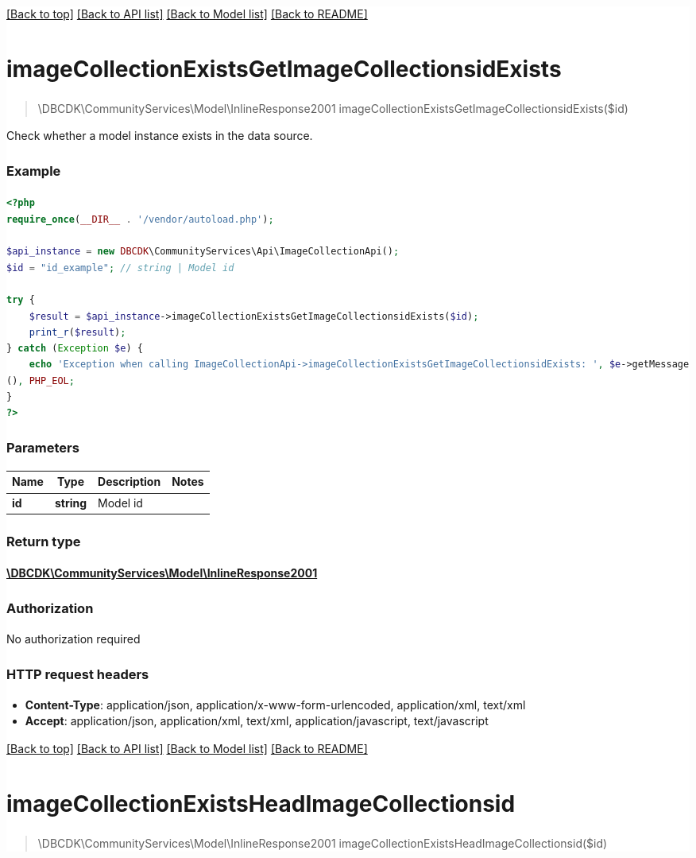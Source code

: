 [[Back to top]](#) [[Back to API list]](../../README.md#documentation-for-api-endpoints) [[Back to Model list]](../../README.md#documentation-for-models) [[Back to README]](../../README.md)

# **imageCollectionExistsGetImageCollectionsidExists**
> \DBCDK\CommunityServices\Model\InlineResponse2001 imageCollectionExistsGetImageCollectionsidExists($id)

Check whether a model instance exists in the data source.

### Example
```php
<?php
require_once(__DIR__ . '/vendor/autoload.php');

$api_instance = new DBCDK\CommunityServices\Api\ImageCollectionApi();
$id = "id_example"; // string | Model id

try {
    $result = $api_instance->imageCollectionExistsGetImageCollectionsidExists($id);
    print_r($result);
} catch (Exception $e) {
    echo 'Exception when calling ImageCollectionApi->imageCollectionExistsGetImageCollectionsidExists: ', $e->getMessage(), PHP_EOL;
}
?>
```

### Parameters

Name | Type | Description  | Notes
------------- | ------------- | ------------- | -------------
 **id** | **string**| Model id |

### Return type

[**\DBCDK\CommunityServices\Model\InlineResponse2001**](../Model/InlineResponse2001.md)

### Authorization

No authorization required

### HTTP request headers

 - **Content-Type**: application/json, application/x-www-form-urlencoded, application/xml, text/xml
 - **Accept**: application/json, application/xml, text/xml, application/javascript, text/javascript

[[Back to top]](#) [[Back to API list]](../../README.md#documentation-for-api-endpoints) [[Back to Model list]](../../README.md#documentation-for-models) [[Back to README]](../../README.md)

# **imageCollectionExistsHeadImageCollectionsid**
> \DBCDK\CommunityServices\Model\InlineResponse2001 imageCollectionExistsHeadImageCollectionsid($id)
